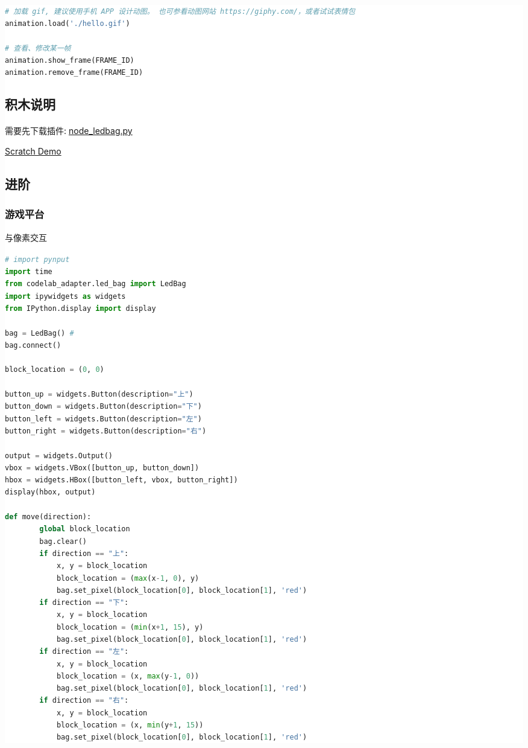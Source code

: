 ```python
# 加载 gif, 建议使用手机 APP 设计动图。 也可参看动图网站 https://giphy.com/，或者试试表情包
animation.load('./hello.gif')

# 查看、修改某一帧
animation.show_frame(FRAME_ID)
animation.remove_frame(FRAME_ID)

```

## 积木说明

需要先下载插件: [node_ledbag.py](https://github.com/CodeLabClub/codelab_adapter_extensions/blob/master/nodes_v3/node_ledbag.py)

[Scratch Demo](https://create.codelab.club/projects/16313/editor/)


## 进阶

### 游戏平台
与像素交互

```python
# import pynput
import time
from codelab_adapter.led_bag import LedBag
import ipywidgets as widgets
from IPython.display import display

bag = LedBag() # 
bag.connect()

block_location = (0, 0)

button_up = widgets.Button(description="上")
button_down = widgets.Button(description="下")
button_left = widgets.Button(description="左")
button_right = widgets.Button(description="右")

output = widgets.Output()
vbox = widgets.VBox([button_up, button_down])
hbox = widgets.HBox([button_left, vbox, button_right])
display(hbox, output)

def move(direction):
        global block_location
        bag.clear()
        if direction == "上":
            x, y = block_location
            block_location = (max(x-1, 0), y)
            bag.set_pixel(block_location[0], block_location[1], 'red')
        if direction == "下":
            x, y = block_location
            block_location = (min(x+1, 15), y)
            bag.set_pixel(block_location[0], block_location[1], 'red')
        if direction == "左":
            x, y = block_location
            block_location = (x, max(y-1, 0))
            bag.set_pixel(block_location[0], block_location[1], 'red')
        if direction == "右":
            x, y = block_location
            block_location = (x, min(y+1, 15))
            bag.set_pixel(block_location[0], block_location[1], 'red')
```